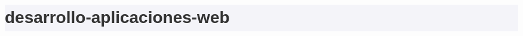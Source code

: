 # desarrollo-aplicaciones-web
<!DOCTYPE html>
<html lang="es">
<head>
  <meta charset="UTF-8">
  <meta name="viewport" content="width=device-width, initial-scale=1.0">
  <title>Arquitectura Cliente/Servidor en desarrollo web y DCU</title>
  <style>
    body {
      font-family: Arial, sans-serif;
      margin: 0;
      padding: 0;
      background: #f4f4f9;
      color: #333;
      line-height: 1.6;
    }
    header {
      background: #2c3e50;
      color: #fff;
      padding: 20px;
      text-align: center;
    }
    nav {
      background: #34495e;
      padding: 10px;
      display: flex;
      justify-content: center;
    }
    nav a {
      color: #fff;
      margin: 0 15px;
      text-decoration: none;
      font-weight: bold;
    }
    nav a:hover {
      text-decoration: underline;
    }
    section {
      padding: 20px;
      max-width: 1000px;
      margin: auto;
    }
    h2 {
      color: #2c3e50;
    }
    footer {
      background: #2c3e50;
      color: #fff;
      text-align: center;
      padding: 10px;
      margin-top: 20px;
    }
    .referencias li {
      margin-bottom: 10px;
    }
    .resaltar {
      background: #ecf0f1;
      padding: 10px;
      border-left: 4px solid #2980b9;
    }
  </style>
</head>
